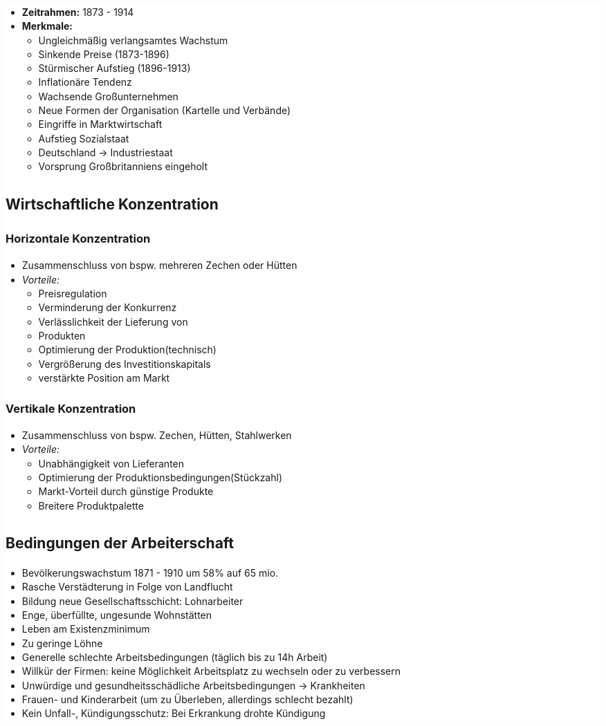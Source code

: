 -   **Zeitrahmen:** 1873 - 1914
-   **Merkmale:**
    -   Ungleichmäßig verlangsamtes Wachstum
    -   Sinkende Preise (1873-1896)
    -   Stürmischer Aufstieg (1896-1913)
    -   Inflationäre Tendenz
    -   Wachsende Großunternehmen
    -   Neue Formen der Organisation (Kartelle und Verbände)
    -   Eingriffe in Marktwirtschaft
    -   Aufstieg Sozialstaat
    -   Deutschland → Industriestaat
    -   Vorsprung Großbritanniens eingeholt

Wirtschaftliche Konzentration
-----------------------------

### Horizontale Konzentration

-   Zusammenschluss von bspw. mehreren Zechen oder Hütten
-   *Vorteile:*
    -   Preisregulation
    -   Verminderung der Konkurrenz
    -   Verlässlichkeit der Lieferung von
    -   Produkten
    -   Optimierung der Produktion(technisch)
    -   Vergrößerung des Investitionskapitals
    -   verstärkte Position am Markt

### Vertikale Konzentration

-   Zusammenschluss von bspw. Zechen, Hütten, Stahlwerken
-   *Vorteile:*
    -   Unabhängigkeit von Lieferanten
    -   Optimierung der Produktionsbedingungen(Stückzahl)
    -   Markt-Vorteil durch günstige Produkte
    -   Breitere Produktpalette

Bedingungen der Arbeiterschaft
------------------------------

-   Bevölkerungswachstum 1871 - 1910 um 58% auf 65 mio.
-   Rasche Verstädterung in Folge von Landflucht
-   Bildung neue Gesellschaftsschicht: Lohnarbeiter
-   Enge, überfüllte, ungesunde Wohnstätten
-   Leben am Existenzminimum
-   Zu geringe Löhne
-   Generelle schlechte Arbeitsbedingungen (täglich bis zu 14h Arbeit)
-   Willkür der Firmen: keine Möglichkeit Arbeitsplatz zu wechseln oder
    zu verbessern
-   Unwürdige und gesundheitsschädliche Arbeitsbedingungen → Krankheiten
-   Frauen- und Kinderarbeit (um zu Überleben, allerdings schlecht
    bezahlt)
-   Kein Unfall-, Kündigungsschutz: Bei Erkrankung drohte Kündigung
